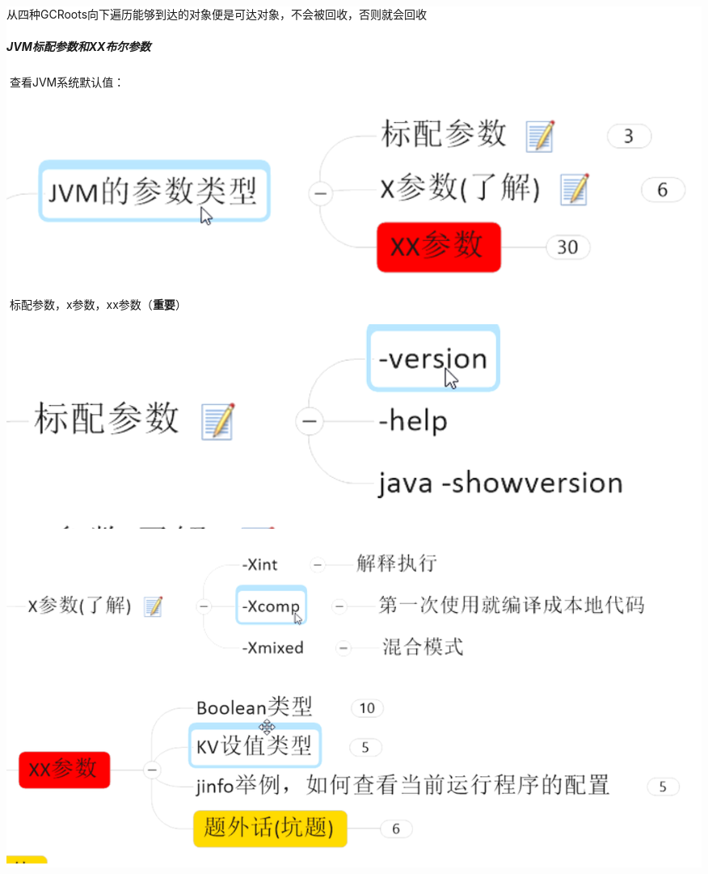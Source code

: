 ​	从四种GCRoots向下遍历能够到达的对象便是可达对象，不会被回收，否则就会回收

##### JVM标配参数和XX布尔参数

​	查看JVM系统默认值：

![image-20200417150940919](%E4%B8%80.Java%E9%9D%A2%E8%AF%95%E9%A2%982020-4-13.assets/image-20200417150940919.png)

​	标配参数，x参数，xx参数（**重要**）

![image-20200417151028747](%E4%B8%80.Java%E9%9D%A2%E8%AF%95%E9%A2%982020-4-13.assets/image-20200417151028747.png)

![image-20200417151054815](%E4%B8%80.Java%E9%9D%A2%E8%AF%95%E9%A2%982020-4-13.assets/image-20200417151054815.png)

![image-20200417151203259](%E4%B8%80.Java%E9%9D%A2%E8%AF%95%E9%A2%982020-4-13.assets/image-20200417151203259.png)
